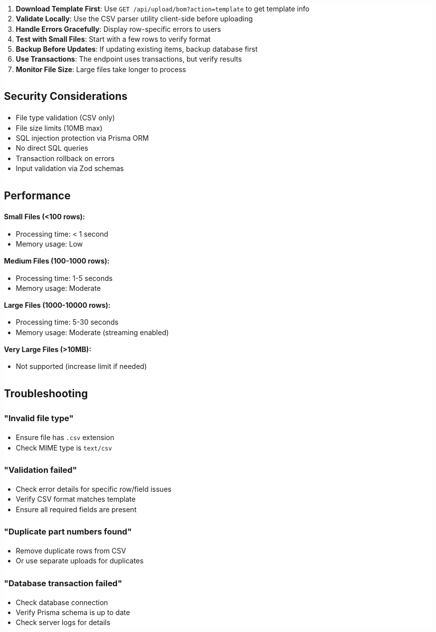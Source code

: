 1. **Download Template First**: Use `GET /api/upload/bom?action=template` to get template info
2. **Validate Locally**: Use the CSV parser utility client-side before uploading
3. **Handle Errors Gracefully**: Display row-specific errors to users
4. **Test with Small Files**: Start with a few rows to verify format
5. **Backup Before Updates**: If updating existing items, backup database first
6. **Use Transactions**: The endpoint uses transactions, but verify results
7. **Monitor File Size**: Large files take longer to process

## Security Considerations

- File type validation (CSV only)
- File size limits (10MB max)
- SQL injection protection via Prisma ORM
- No direct SQL queries
- Transaction rollback on errors
- Input validation via Zod schemas

## Performance

**Small Files (<100 rows):**
- Processing time: < 1 second
- Memory usage: Low

**Medium Files (100-1000 rows):**
- Processing time: 1-5 seconds
- Memory usage: Moderate

**Large Files (1000-10000 rows):**
- Processing time: 5-30 seconds
- Memory usage: Moderate (streaming enabled)

**Very Large Files (>10MB):**
- Not supported (increase limit if needed)

## Troubleshooting

### "Invalid file type"
- Ensure file has `.csv` extension
- Check MIME type is `text/csv`

### "Validation failed"
- Check error details for specific row/field issues
- Verify CSV format matches template
- Ensure all required fields are present

### "Duplicate part numbers found"
- Remove duplicate rows from CSV
- Or use separate uploads for duplicates

### "Database transaction failed"
- Check database connection
- Verify Prisma schema is up to date
- Check server logs for details
